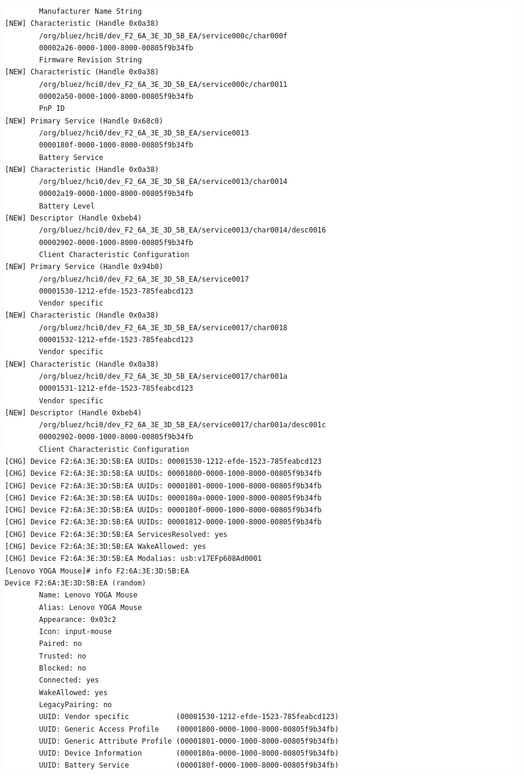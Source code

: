 ```
        Manufacturer Name String
[NEW] Characteristic (Handle 0x0a38)
        /org/bluez/hci0/dev_F2_6A_3E_3D_5B_EA/service000c/char000f
        00002a26-0000-1000-8000-00805f9b34fb
        Firmware Revision String
[NEW] Characteristic (Handle 0x0a38)
        /org/bluez/hci0/dev_F2_6A_3E_3D_5B_EA/service000c/char0011
        00002a50-0000-1000-8000-00805f9b34fb
        PnP ID
[NEW] Primary Service (Handle 0x68c0)
        /org/bluez/hci0/dev_F2_6A_3E_3D_5B_EA/service0013
        0000180f-0000-1000-8000-00805f9b34fb
        Battery Service
[NEW] Characteristic (Handle 0x0a38)
        /org/bluez/hci0/dev_F2_6A_3E_3D_5B_EA/service0013/char0014
        00002a19-0000-1000-8000-00805f9b34fb
        Battery Level
[NEW] Descriptor (Handle 0xbeb4)
        /org/bluez/hci0/dev_F2_6A_3E_3D_5B_EA/service0013/char0014/desc0016
        00002902-0000-1000-8000-00805f9b34fb
        Client Characteristic Configuration
[NEW] Primary Service (Handle 0x94b0)
        /org/bluez/hci0/dev_F2_6A_3E_3D_5B_EA/service0017
        00001530-1212-efde-1523-785feabcd123
        Vendor specific
[NEW] Characteristic (Handle 0x0a38)
        /org/bluez/hci0/dev_F2_6A_3E_3D_5B_EA/service0017/char0018
        00001532-1212-efde-1523-785feabcd123
        Vendor specific
[NEW] Characteristic (Handle 0x0a38)
        /org/bluez/hci0/dev_F2_6A_3E_3D_5B_EA/service0017/char001a
        00001531-1212-efde-1523-785feabcd123
        Vendor specific
[NEW] Descriptor (Handle 0xbeb4)
        /org/bluez/hci0/dev_F2_6A_3E_3D_5B_EA/service0017/char001a/desc001c
        00002902-0000-1000-8000-00805f9b34fb
        Client Characteristic Configuration
[CHG] Device F2:6A:3E:3D:5B:EA UUIDs: 00001530-1212-efde-1523-785feabcd123
[CHG] Device F2:6A:3E:3D:5B:EA UUIDs: 00001800-0000-1000-8000-00805f9b34fb
[CHG] Device F2:6A:3E:3D:5B:EA UUIDs: 00001801-0000-1000-8000-00805f9b34fb
[CHG] Device F2:6A:3E:3D:5B:EA UUIDs: 0000180a-0000-1000-8000-00805f9b34fb
[CHG] Device F2:6A:3E:3D:5B:EA UUIDs: 0000180f-0000-1000-8000-00805f9b34fb
[CHG] Device F2:6A:3E:3D:5B:EA UUIDs: 00001812-0000-1000-8000-00805f9b34fb
[CHG] Device F2:6A:3E:3D:5B:EA ServicesResolved: yes
[CHG] Device F2:6A:3E:3D:5B:EA WakeAllowed: yes
[CHG] Device F2:6A:3E:3D:5B:EA Modalias: usb:v17EFp608Ad0001
[Lenovo YOGA Mouse]# info F2:6A:3E:3D:5B:EA
Device F2:6A:3E:3D:5B:EA (random)
        Name: Lenovo YOGA Mouse
        Alias: Lenovo YOGA Mouse
        Appearance: 0x03c2
        Icon: input-mouse
        Paired: no
        Trusted: no
        Blocked: no
        Connected: yes
        WakeAllowed: yes
        LegacyPairing: no
        UUID: Vendor specific           (00001530-1212-efde-1523-785feabcd123)
        UUID: Generic Access Profile    (00001800-0000-1000-8000-00805f9b34fb)
        UUID: Generic Attribute Profile (00001801-0000-1000-8000-00805f9b34fb)
        UUID: Device Information        (0000180a-0000-1000-8000-00805f9b34fb)
        UUID: Battery Service           (0000180f-0000-1000-8000-00805f9b34fb)
```